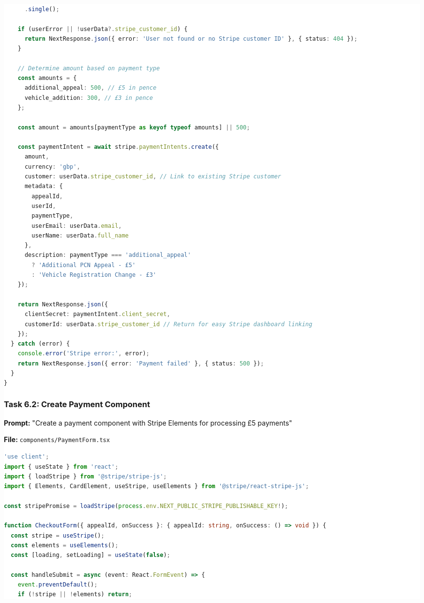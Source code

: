 ```typescript
      .single();

    if (userError || !userData?.stripe_customer_id) {
      return NextResponse.json({ error: 'User not found or no Stripe customer ID' }, { status: 404 });
    }

    // Determine amount based on payment type
    const amounts = {
      additional_appeal: 500, // £5 in pence
      vehicle_addition: 300, // £3 in pence
    };

    const amount = amounts[paymentType as keyof typeof amounts] || 500;

    const paymentIntent = await stripe.paymentIntents.create({
      amount,
      currency: 'gbp',
      customer: userData.stripe_customer_id, // Link to existing Stripe customer
      metadata: {
        appealId,
        userId,
        paymentType,
        userEmail: userData.email,
        userName: userData.full_name
      },
      description: paymentType === 'additional_appeal' 
        ? 'Additional PCN Appeal - £5' 
        : 'Vehicle Registration Change - £3'
    });

    return NextResponse.json({ 
      clientSecret: paymentIntent.client_secret,
      customerId: userData.stripe_customer_id // Return for easy Stripe dashboard linking
    });
  } catch (error) {
    console.error('Stripe error:', error);
    return NextResponse.json({ error: 'Payment failed' }, { status: 500 });
  }
}
```

### Task 6.2: Create Payment Component
**Prompt:** "Create a payment component with Stripe Elements for processing £5 payments"

**File:** `components/PaymentForm.tsx`
```typescript
'use client';
import { useState } from 'react';
import { loadStripe } from '@stripe/stripe-js';
import { Elements, CardElement, useStripe, useElements } from '@stripe/react-stripe-js';

const stripePromise = loadStripe(process.env.NEXT_PUBLIC_STRIPE_PUBLISHABLE_KEY!);

function CheckoutForm({ appealId, onSuccess }: { appealId: string, onSuccess: () => void }) {
  const stripe = useStripe();
  const elements = useElements();
  const [loading, setLoading] = useState(false);

  const handleSubmit = async (event: React.FormEvent) => {
    event.preventDefault();
    if (!stripe || !elements) return;

```